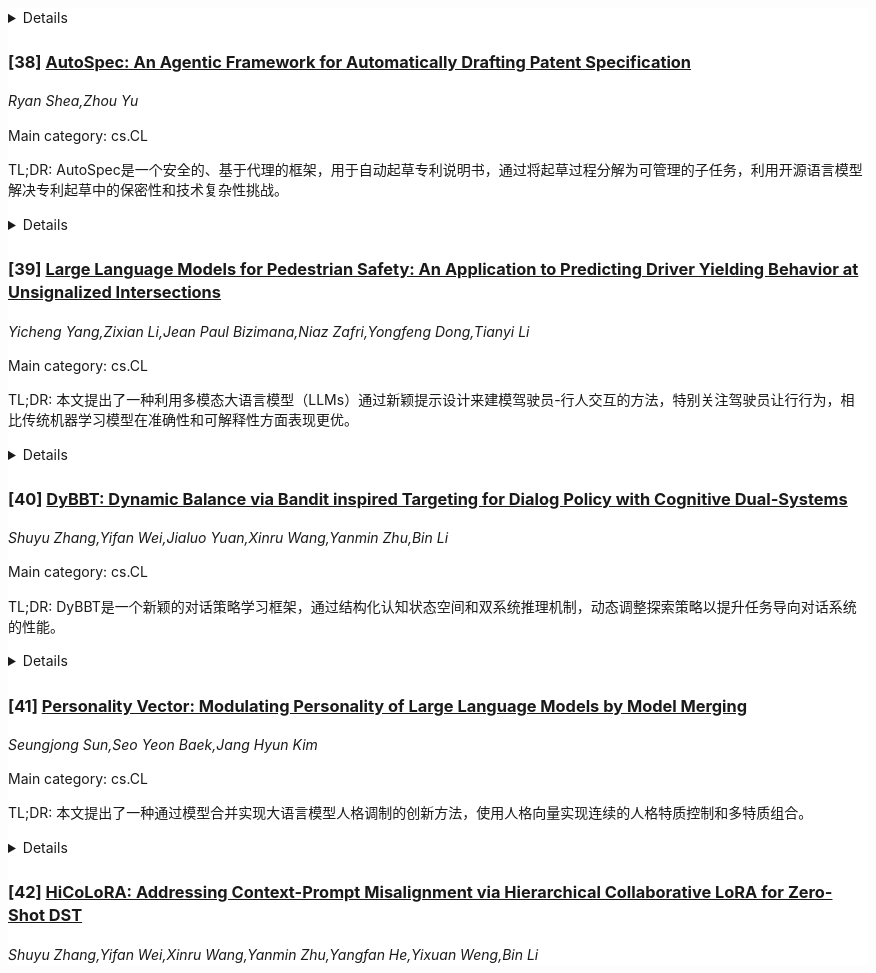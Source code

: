 <details><summary>Details</summary></details>


### [38] [AutoSpec: An Agentic Framework for Automatically Drafting Patent Specification](https://arxiv.org/abs/2509.19640)
*Ryan Shea,Zhou Yu*

Main category: cs.CL

TL;DR: AutoSpec是一个安全的、基于代理的框架，用于自动起草专利说明书，通过将起草过程分解为可管理的子任务，利用开源语言模型解决专利起草中的保密性和技术复杂性挑战。


<details><summary>Details</summary></details>


### [39] [Large Language Models for Pedestrian Safety: An Application to Predicting Driver Yielding Behavior at Unsignalized Intersections](https://arxiv.org/abs/2509.19657)
*Yicheng Yang,Zixian Li,Jean Paul Bizimana,Niaz Zafri,Yongfeng Dong,Tianyi Li*

Main category: cs.CL

TL;DR: 本文提出了一种利用多模态大语言模型（LLMs）通过新颖提示设计来建模驾驶员-行人交互的方法，特别关注驾驶员让行行为，相比传统机器学习模型在准确性和可解释性方面表现更优。


<details><summary>Details</summary></details>


### [40] [DyBBT: Dynamic Balance via Bandit inspired Targeting for Dialog Policy with Cognitive Dual-Systems](https://arxiv.org/abs/2509.19695)
*Shuyu Zhang,Yifan Wei,Jialuo Yuan,Xinru Wang,Yanmin Zhu,Bin Li*

Main category: cs.CL

TL;DR: DyBBT是一个新颖的对话策略学习框架，通过结构化认知状态空间和双系统推理机制，动态调整探索策略以提升任务导向对话系统的性能。


<details><summary>Details</summary></details>


### [41] [Personality Vector: Modulating Personality of Large Language Models by Model Merging](https://arxiv.org/abs/2509.19727)
*Seungjong Sun,Seo Yeon Baek,Jang Hyun Kim*

Main category: cs.CL

TL;DR: 本文提出了一种通过模型合并实现大语言模型人格调制的创新方法，使用人格向量实现连续的人格特质控制和多特质组合。


<details><summary>Details</summary></details>


### [42] [HiCoLoRA: Addressing Context-Prompt Misalignment via Hierarchical Collaborative LoRA for Zero-Shot DST](https://arxiv.org/abs/2509.19742)
*Shuyu Zhang,Yifan Wei,Xinru Wang,Yanmin Zhu,Yangfan He,Yixuan Weng,Bin Li*

